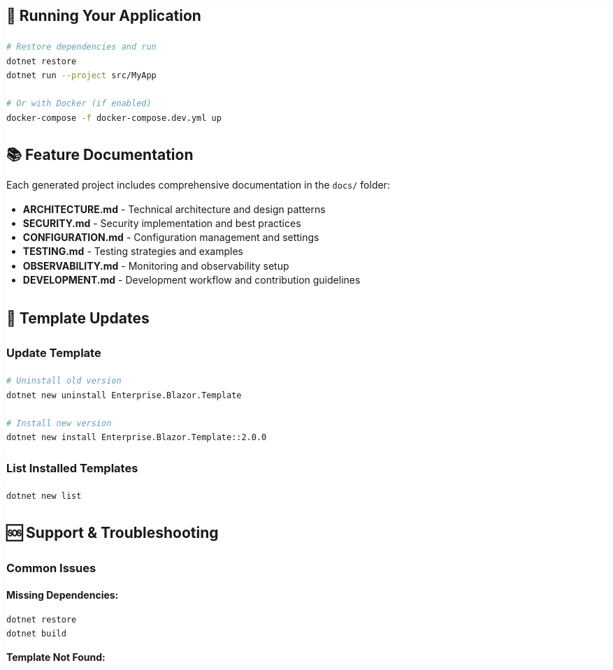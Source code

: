 ## 🚀 Running Your Application

```bash
# Restore dependencies and run
dotnet restore
dotnet run --project src/MyApp

# Or with Docker (if enabled)
docker-compose -f docker-compose.dev.yml up
```

## 📚 Feature Documentation

Each generated project includes comprehensive documentation in the `docs/` folder:

- **ARCHITECTURE.md** - Technical architecture and design patterns
- **SECURITY.md** - Security implementation and best practices
- **CONFIGURATION.md** - Configuration management and settings
- **TESTING.md** - Testing strategies and examples
- **OBSERVABILITY.md** - Monitoring and observability setup
- **DEVELOPMENT.md** - Development workflow and contribution guidelines

## 🔄 Template Updates

### Update Template

```bash
# Uninstall old version
dotnet new uninstall Enterprise.Blazor.Template

# Install new version
dotnet new install Enterprise.Blazor.Template::2.0.0
```

### List Installed Templates

```bash
dotnet new list
```

## 🆘 Support & Troubleshooting

### Common Issues

**Missing Dependencies:**

```bash
dotnet restore
dotnet build
```

**Template Not Found:**
